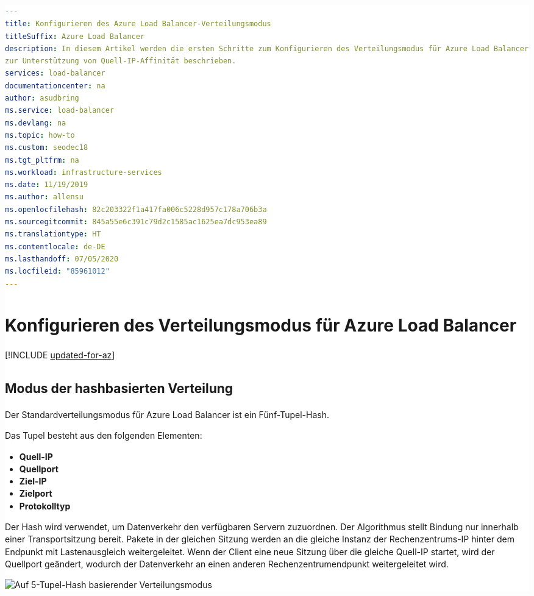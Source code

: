 ```yaml
---
title: Konfigurieren des Azure Load Balancer-Verteilungsmodus
titleSuffix: Azure Load Balancer
description: In diesem Artikel werden die ersten Schritte zum Konfigurieren des Verteilungsmodus für Azure Load Balancer zur Unterstützung von Quell-IP-Affinität beschrieben.
services: load-balancer
documentationcenter: na
author: asudbring
ms.service: load-balancer
ms.devlang: na
ms.topic: how-to
ms.custom: seodec18
ms.tgt_pltfrm: na
ms.workload: infrastructure-services
ms.date: 11/19/2019
ms.author: allensu
ms.openlocfilehash: 82c203322f1a417fa006c5228d957c178a706b3a
ms.sourcegitcommit: 845a55e6c391c79d2c1585ac1625ea7dc953ea89
ms.translationtype: HT
ms.contentlocale: de-DE
ms.lasthandoff: 07/05/2020
ms.locfileid: "85961012"
---
```

# <a name="configure-the-distribution-mode-for-azure-load-balancer"></a>Konfigurieren des Verteilungsmodus für Azure Load Balancer

[!INCLUDE [updated-for-az](../../includes/updated-for-az.md)]

## <a name="hash-based-distribution-mode"></a>Modus der hashbasierten Verteilung

Der Standardverteilungsmodus für Azure Load Balancer ist ein Fünf-Tupel-Hash. 

Das Tupel besteht aus den folgenden Elementen:
* **Quell-IP**
* **Quellport**
* **Ziel-IP**
* **Zielport**
* **Protokolltyp**

Der Hash wird verwendet, um Datenverkehr den verfügbaren Servern zuzuordnen. Der Algorithmus stellt Bindung nur innerhalb einer Transportsitzung bereit. Pakete in der gleichen Sitzung werden an die gleiche Instanz der Rechenzentrums-IP hinter dem Endpunkt mit Lastenausgleich weitergeleitet. Wenn der Client eine neue Sitzung über die gleiche Quell-IP startet, wird der Quellport geändert, wodurch der Datenverkehr an einen anderen Rechenzentrumendpunkt weitergeleitet wird.

![Auf 5-Tupel-Hash basierender Verteilungsmodus](./media/load-balancer-distribution-mode/load-balancer-distribution.png)
